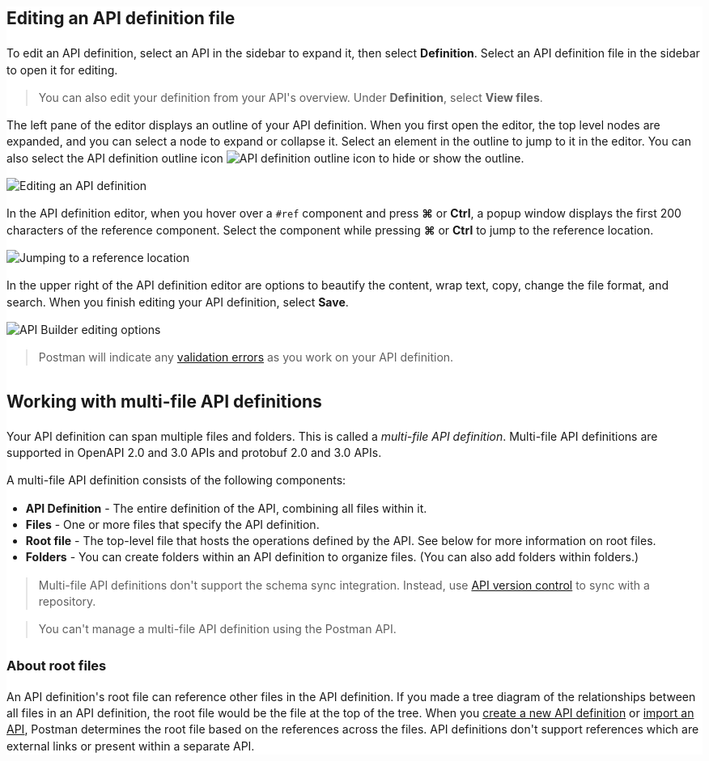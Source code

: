 ## Editing an API definition file

To edit an API definition, select an API in the sidebar to expand it, then select **Definition**. Select an API definition file in the sidebar to open it for editing.

> You can also edit your definition from your API's overview. Under **Definition**, select **View files**.

The left pane of the editor displays an outline of your API definition. When you first open the editor, the top level nodes are expanded, and you can select a node to expand or collapse it. Select an element in the outline to jump to it in the editor. You can also select the API definition outline icon <img alt="API definition outline icon" src="https://assets.postman.com/postman-docs/icon-schema-outline-v9.jpg#icon" width="16px"/> to hide or show the outline.

<img alt="Editing an API definition" src="https://assets.postman.com/postman-docs/v10/api-builder-edit-definition-v10.jpg"/>

In the API definition editor, when you hover over a `#ref` component and press **⌘** or **Ctrl**, a popup window displays the first 200 characters of the reference component. Select the component while pressing **⌘** or **Ctrl** to jump to the reference location.

<img alt="Jumping to a reference location" src="https://assets.postman.com/postman-docs/v10/api-builder-ref-jump-v10.jpg"/>

In the upper right of the API definition editor are options to beautify the content, wrap text, copy, change the file format, and search. When you finish editing your API definition, select **Save**.

<img alt="API Builder editing options" src="https://assets.postman.com/postman-docs/v10/api-builder-edit-options-v10.jpg"/>

> Postman will indicate any [validation errors](/docs/designing-and-developing-your-api/developing-an-api/validating-elements-against-schema/) as you work on your API definition.

## Working with multi-file API definitions

Your API definition can span multiple files and folders. This is called a _multi-file API definition_. Multi-file API definitions are supported in OpenAPI 2.0 and 3.0 APIs and protobuf 2.0 and 3.0 APIs.

A multi-file API definition consists of the following components:

* **API Definition** - The entire definition of the API, combining all files within it.
* **Files** - One or more files that specify the API definition.
* **Root file** - The top-level file that hosts the operations defined by the API. See below for more information on root files.
* **Folders** - You can create folders within an API definition to organize files. (You can also add folders within folders.)

> Multi-file API definitions don't support the schema sync integration. Instead, use [API version control](/docs/designing-and-developing-your-api/versioning-an-api/versioning-an-api-overview/) to sync with a repository.



> You can't manage a multi-file API definition using the Postman API.

### About root files

An API definition's root file can reference other files in the API definition. If you made a tree diagram of the relationships between all files in an API definition, the root file would be the file at the top of the tree. When you [create a new API definition](/docs/designing-and-developing-your-api/creating-an-api/) or [import an API](/docs/designing-and-developing-your-api/importing-an-api/), Postman determines the root file based on the references across the files. API definitions don't support references which are external links or present within a separate API.
